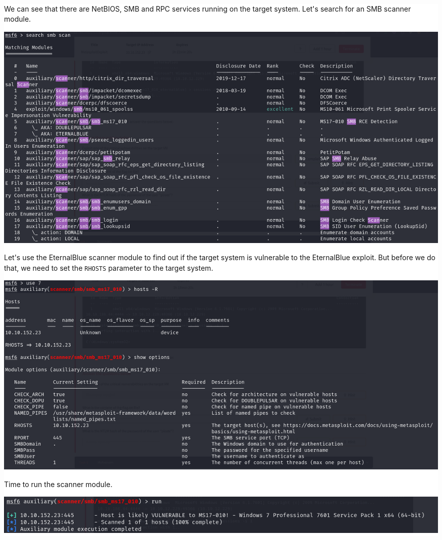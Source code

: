 We can see that there are NetBIOS, SMB and RPC services running on the target system. Let's search for an SMB scanner module.

![](exploitation-search-smb-scanner.png)

Let's use the EternalBlue scanner module to find out if the target system is vulnerable to the EternalBlue exploit. But before we do that, we need to set the `RHOSTS` parameter to the target system.

![](exploitation-eternal_blue.png)

Time to run the scanner module.

![](exploitation-vuln-detected.png)
